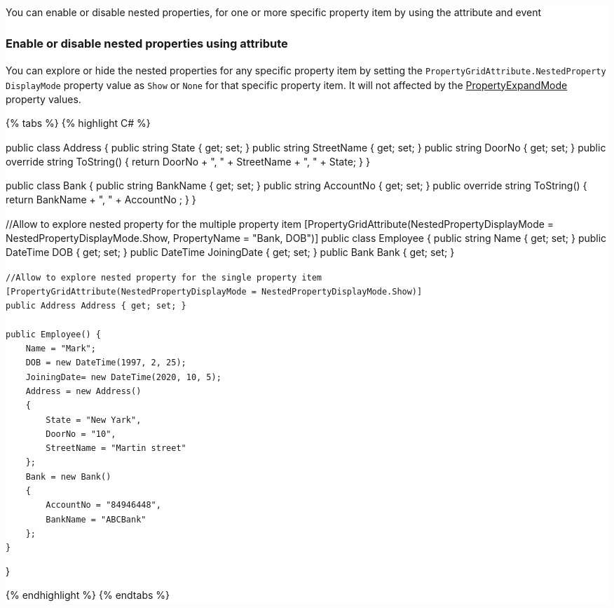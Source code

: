 You can enable or disable nested properties, for one or more specific property item by using the attribute and event

### Enable or disable nested properties using attribute

You can explore or hide the nested properties for any specific property item by setting the `PropertyGridAttribute.NestedPropertyDisplayMode` property value as `Show` or `None` for that specific property item. It will not affected by the [PropertyExpandMode](https://help.syncfusion.com/cr/wpf/Syncfusion.Windows.PropertyGrid.PropertyGrid.html#Syncfusion_Windows_PropertyGrid_PropertyGrid_PropertyExpandMode) property values.

{% tabs %}
{% highlight C# %}

public class Address {
    public string State { get; set; }
    public string StreetName { get; set; }
    public string DoorNo { get; set; }
    public override string ToString() {
        return DoorNo + ", " + StreetName + ", " + State;
    }
}

public class Bank {
    public string BankName { get; set; }
    public string AccountNo { get; set; }
    public override string ToString() {
        return BankName + ", " + AccountNo ;
    }
}

//Allow to explore nested property for the multiple property item
[PropertyGridAttribute(NestedPropertyDisplayMode = NestedPropertyDisplayMode.Show, PropertyName = "Bank, DOB")]
public class Employee {
    public string Name { get; set; }
    public DateTime DOB { get; set; }
    public DateTime JoiningDate { get; set; }
    public Bank Bank { get; set; }

    //Allow to explore nested property for the single property item
    [PropertyGridAttribute(NestedPropertyDisplayMode = NestedPropertyDisplayMode.Show)]
    public Address Address { get; set; }   

    public Employee() {
        Name = "Mark";
        DOB = new DateTime(1997, 2, 25);
        JoiningDate= new DateTime(2020, 10, 5);
        Address = new Address()
        {
            State = "New Yark",
            DoorNo = "10",
            StreetName = "Martin street"
        };
        Bank = new Bank()
        {
            AccountNo = "84946448",
            BankName = "ABCBank"
        };
    }
}

{% endhighlight  %}
{% endtabs %}

